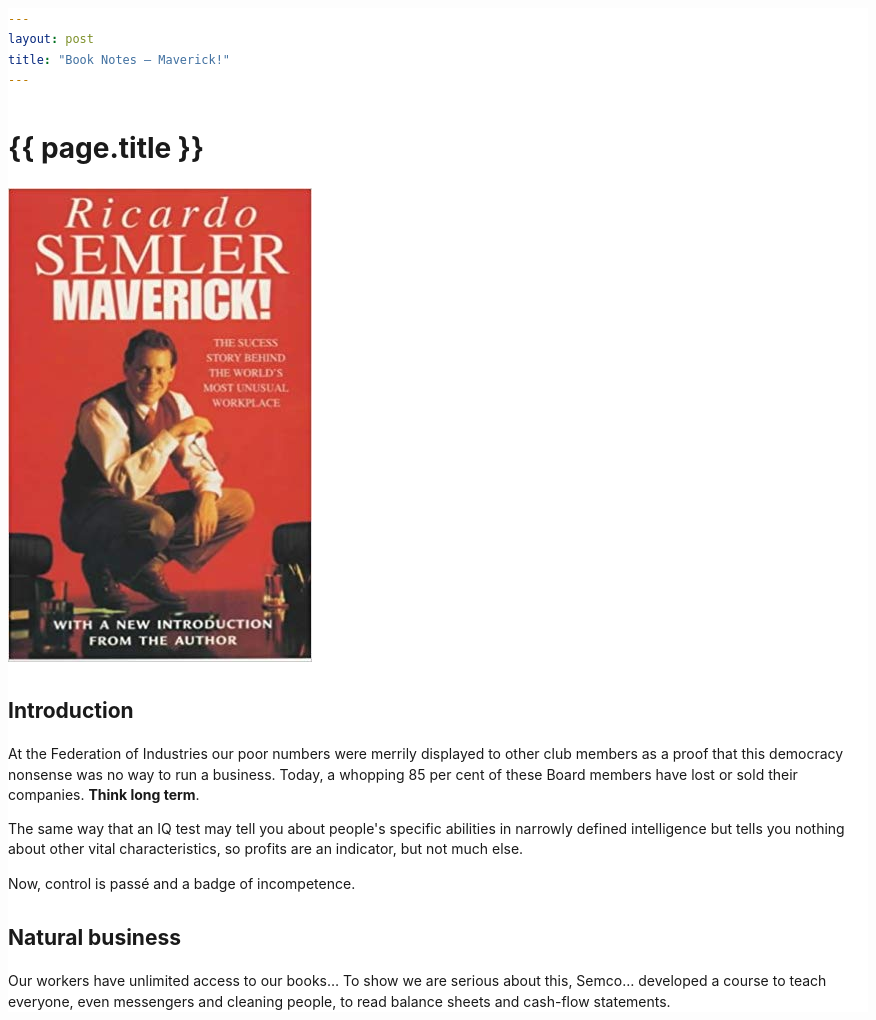 ```yaml
---
layout: post
title: "Book Notes – Maverick!"
---
```


# {{ page.title }}

![Book Cover of Maverick!](/images/posts/maverick.jpg)

## Introduction

At the Federation of Industries our poor numbers were merrily displayed to other club members as a proof that this democracy nonsense was no way to run a business. Today, a whopping 85 per cent of these Board members have lost or sold their companies. **Think long term**.

The same way that an IQ test may tell you about people's specific abilities in narrowly defined intelligence but tells you nothing about other vital characteristics, so profits are an indicator, but not much else.

Now, control is passé and a badge of incompetence.

## Natural business

Our workers have unlimited access to our books… To show we are serious about this, Semco… developed a course to teach everyone, even messengers and cleaning people, to read balance sheets and cash-flow statements.

